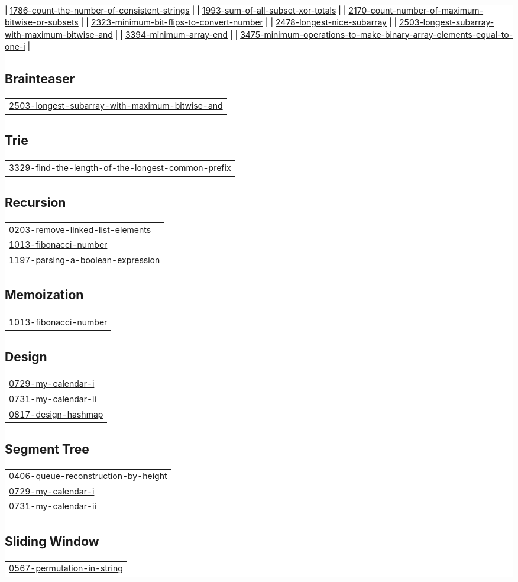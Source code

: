 | [1786-count-the-number-of-consistent-strings](https://github.com/kowshikjallipalli0105/leetcode/tree/master/1786-count-the-number-of-consistent-strings) |
| [1993-sum-of-all-subset-xor-totals](https://github.com/kowshikjallipalli0105/leetcode/tree/master/1993-sum-of-all-subset-xor-totals) |
| [2170-count-number-of-maximum-bitwise-or-subsets](https://github.com/kowshikjallipalli0105/leetcode/tree/master/2170-count-number-of-maximum-bitwise-or-subsets) |
| [2323-minimum-bit-flips-to-convert-number](https://github.com/kowshikjallipalli0105/leetcode/tree/master/2323-minimum-bit-flips-to-convert-number) |
| [2478-longest-nice-subarray](https://github.com/kowshikjallipalli0105/leetcode/tree/master/2478-longest-nice-subarray) |
| [2503-longest-subarray-with-maximum-bitwise-and](https://github.com/kowshikjallipalli0105/leetcode/tree/master/2503-longest-subarray-with-maximum-bitwise-and) |
| [3394-minimum-array-end](https://github.com/kowshikjallipalli0105/leetcode/tree/master/3394-minimum-array-end) |
| [3475-minimum-operations-to-make-binary-array-elements-equal-to-one-i](https://github.com/kowshikjallipalli0105/leetcode/tree/master/3475-minimum-operations-to-make-binary-array-elements-equal-to-one-i) |
## Brainteaser
|  |
| ------- |
| [2503-longest-subarray-with-maximum-bitwise-and](https://github.com/kowshikjallipalli0105/leetcode/tree/master/2503-longest-subarray-with-maximum-bitwise-and) |
## Trie
|  |
| ------- |
| [3329-find-the-length-of-the-longest-common-prefix](https://github.com/kowshikjallipalli0105/leetcode/tree/master/3329-find-the-length-of-the-longest-common-prefix) |
## Recursion
|  |
| ------- |
| [0203-remove-linked-list-elements](https://github.com/kowshikjallipalli0105/leetcode/tree/master/0203-remove-linked-list-elements) |
| [1013-fibonacci-number](https://github.com/kowshikjallipalli0105/leetcode/tree/master/1013-fibonacci-number) |
| [1197-parsing-a-boolean-expression](https://github.com/kowshikjallipalli0105/leetcode/tree/master/1197-parsing-a-boolean-expression) |
## Memoization
|  |
| ------- |
| [1013-fibonacci-number](https://github.com/kowshikjallipalli0105/leetcode/tree/master/1013-fibonacci-number) |
## Design
|  |
| ------- |
| [0729-my-calendar-i](https://github.com/kowshikjallipalli0105/leetcode/tree/master/0729-my-calendar-i) |
| [0731-my-calendar-ii](https://github.com/kowshikjallipalli0105/leetcode/tree/master/0731-my-calendar-ii) |
| [0817-design-hashmap](https://github.com/kowshikjallipalli0105/leetcode/tree/master/0817-design-hashmap) |
## Segment Tree
|  |
| ------- |
| [0406-queue-reconstruction-by-height](https://github.com/kowshikjallipalli0105/leetcode/tree/master/0406-queue-reconstruction-by-height) |
| [0729-my-calendar-i](https://github.com/kowshikjallipalli0105/leetcode/tree/master/0729-my-calendar-i) |
| [0731-my-calendar-ii](https://github.com/kowshikjallipalli0105/leetcode/tree/master/0731-my-calendar-ii) |
## Sliding Window
|  |
| ------- |
| [0567-permutation-in-string](https://github.com/kowshikjallipalli0105/leetcode/tree/master/0567-permutation-in-string) |